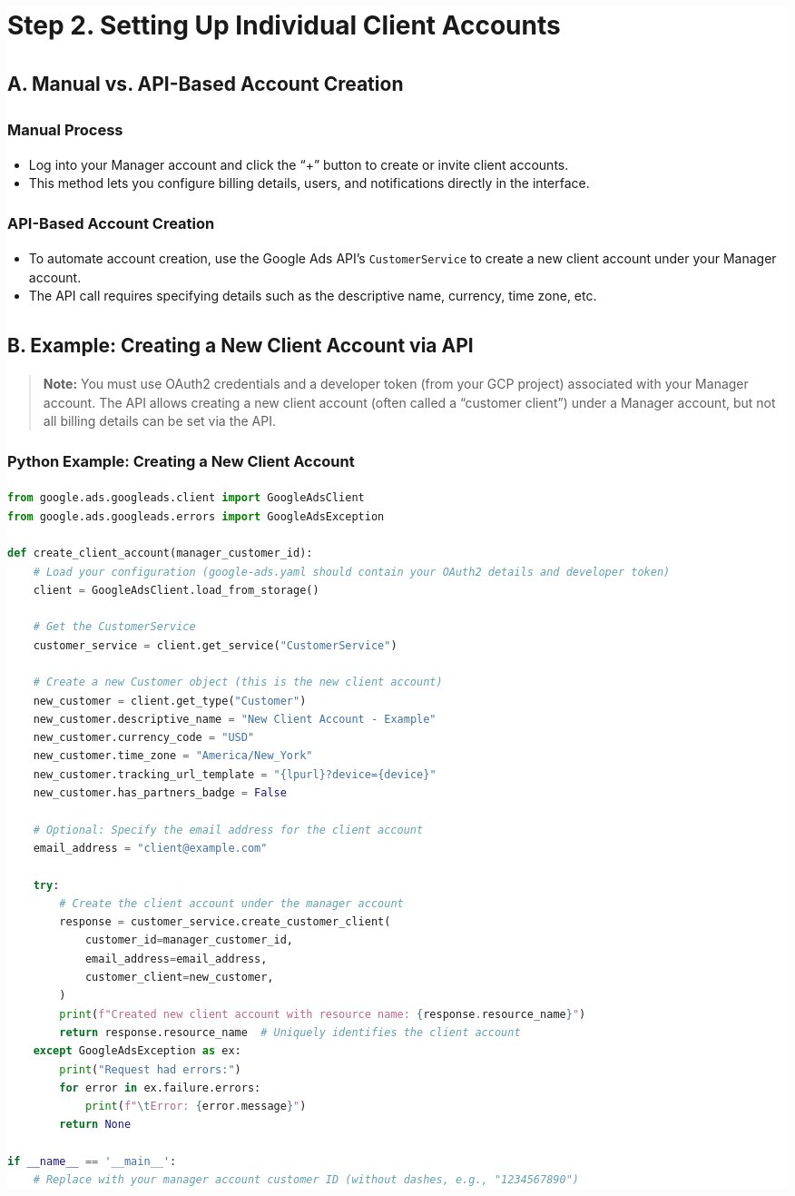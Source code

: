 # Step 2. Setting Up Individual Client Accounts

## A. Manual vs. API-Based Account Creation

### Manual Process
- Log into your Manager account and click the “+” button to create or invite client accounts.
- This method lets you configure billing details, users, and notifications directly in the interface.

### API-Based Account Creation
- To automate account creation, use the Google Ads API’s `CustomerService` to create a new client account under your Manager account.
- The API call requires specifying details such as the descriptive name, currency, time zone, etc.

## B. Example: Creating a New Client Account via API

> **Note:** You must use OAuth2 credentials and a developer token (from your GCP project) associated with your Manager account. The API allows creating a new client account (often called a “customer client”) under a Manager account, but not all billing details can be set via the API.

### Python Example: Creating a New Client Account
```python
from google.ads.googleads.client import GoogleAdsClient
from google.ads.googleads.errors import GoogleAdsException

def create_client_account(manager_customer_id):
    # Load your configuration (google-ads.yaml should contain your OAuth2 details and developer token)
    client = GoogleAdsClient.load_from_storage()

    # Get the CustomerService
    customer_service = client.get_service("CustomerService")

    # Create a new Customer object (this is the new client account)
    new_customer = client.get_type("Customer")
    new_customer.descriptive_name = "New Client Account - Example"
    new_customer.currency_code = "USD"
    new_customer.time_zone = "America/New_York"
    new_customer.tracking_url_template = "{lpurl}?device={device}"
    new_customer.has_partners_badge = False

    # Optional: Specify the email address for the client account
    email_address = "client@example.com"

    try:
        # Create the client account under the manager account
        response = customer_service.create_customer_client(
            customer_id=manager_customer_id,
            email_address=email_address,
            customer_client=new_customer,
        )
        print(f"Created new client account with resource name: {response.resource_name}")
        return response.resource_name  # Uniquely identifies the client account
    except GoogleAdsException as ex:
        print("Request had errors:")
        for error in ex.failure.errors:
            print(f"\tError: {error.message}")
        return None

if __name__ == '__main__':
    # Replace with your manager account customer ID (without dashes, e.g., "1234567890")
```